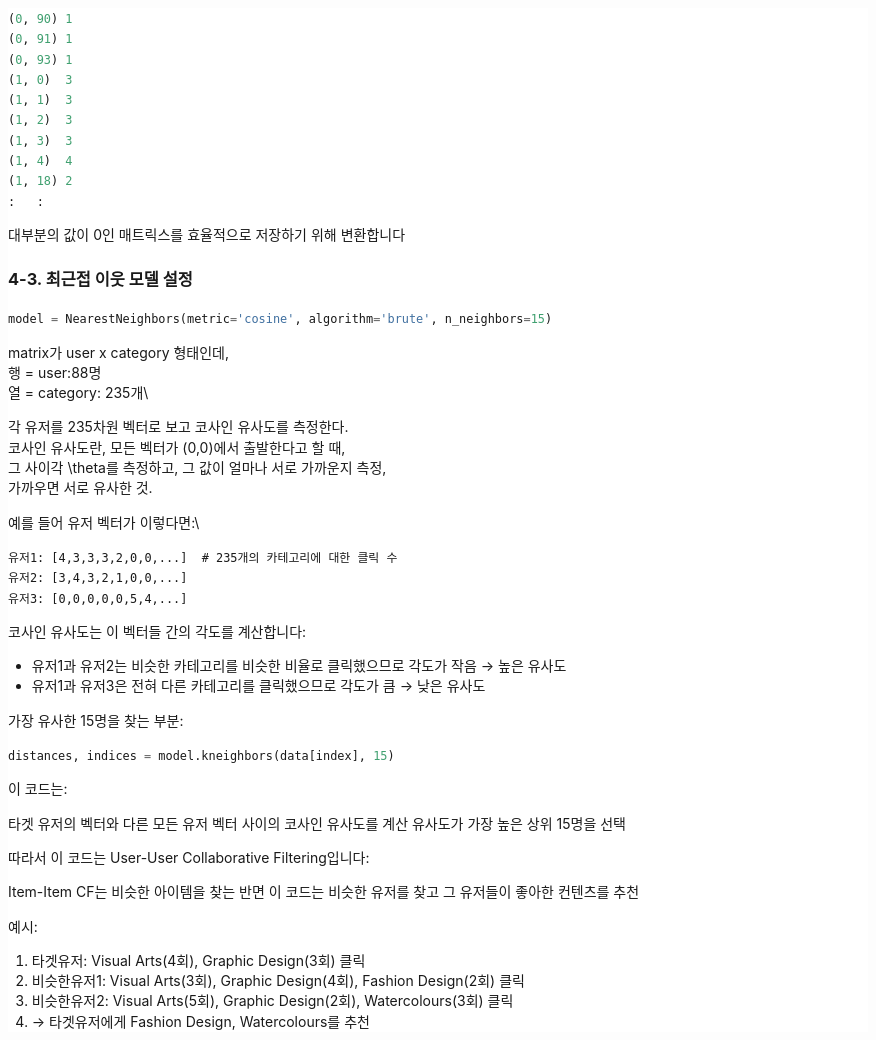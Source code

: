 ```python
(0, 90)	1
(0, 91)	1
(0, 93)	1
(1, 0)	3
(1, 1)	3
(1, 2)	3
(1, 3)	3
(1, 4)	4
(1, 18)	2
:	:
```
대부분의 값이 0인 매트릭스를 효율적으로 저장하기 위해 변환합니다


### 4-3. 최근접 이웃 모델 설정
```python
model = NearestNeighbors(metric='cosine', algorithm='brute', n_neighbors=15)
```
matrix가 user x category 형태인데,\
행 = user:88명\
열 = category: 235개\

각 유저를 235차원 벡터로 보고 코사인 유사도를 측정한다.\
코사인 유사도란, 모든 벡터가 (0,0)에서 출발한다고 할 때,\
그 사이각 \theta를 측정하고, 그 값이 얼마나 서로 가까운지 측정,\
가까우면 서로 유사한 것.

예를 들어 유저 벡터가 이렇다면:\
```
유저1: [4,3,3,3,2,0,0,...]  # 235개의 카테고리에 대한 클릭 수
유저2: [3,4,3,2,1,0,0,...]
유저3: [0,0,0,0,0,5,4,...]
```

코사인 유사도는 이 벡터들 간의 각도를 계산합니다:

- 유저1과 유저2는 비슷한 카테고리를 비슷한 비율로 클릭했으므로 각도가 작음 → 높은 유사도
- 유저1과 유저3은 전혀 다른 카테고리를 클릭했으므로 각도가 큼 → 낮은 유사도

가장 유사한 15명을 찾는 부분:
```python
distances, indices = model.kneighbors(data[index], 15)
```

이 코드는:

타겟 유저의 벡터와 다른 모든 유저 벡터 사이의 코사인 유사도를 계산
유사도가 가장 높은 상위 15명을 선택

따라서 이 코드는 User-User Collaborative Filtering입니다:

Item-Item CF는 비슷한 아이템을 찾는 반면
이 코드는 비슷한 유저를 찾고 그 유저들이 좋아한 컨텐츠를 추천

예시:
1. 타겟유저: Visual Arts(4회), Graphic Design(3회) 클릭
2. 비슷한유저1: Visual Arts(3회), Graphic Design(4회), Fashion Design(2회) 클릭
3. 비슷한유저2: Visual Arts(5회), Graphic Design(2회), Watercolours(3회) 클릭
4. → 타겟유저에게 Fashion Design, Watercolours를 추천

